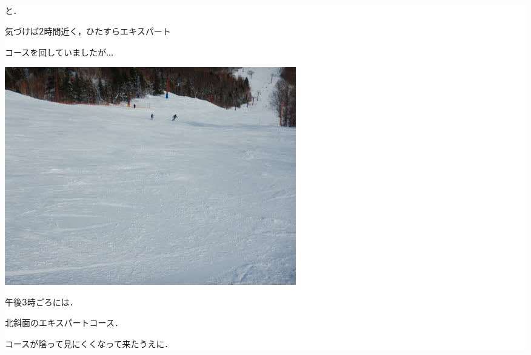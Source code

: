 



と．


気づけば2時間近く，ひたすらエキスパート


コースを回していましたが…




![691ee3efddec08c3aee65f4ad73d4d97.jpg](images/691ee3efddec08c3aee65f4ad73d4d97.jpg)




午後3時ごろには．


北斜面のエキスパートコース．


コースが陰って見にくくなって来たうえに．



